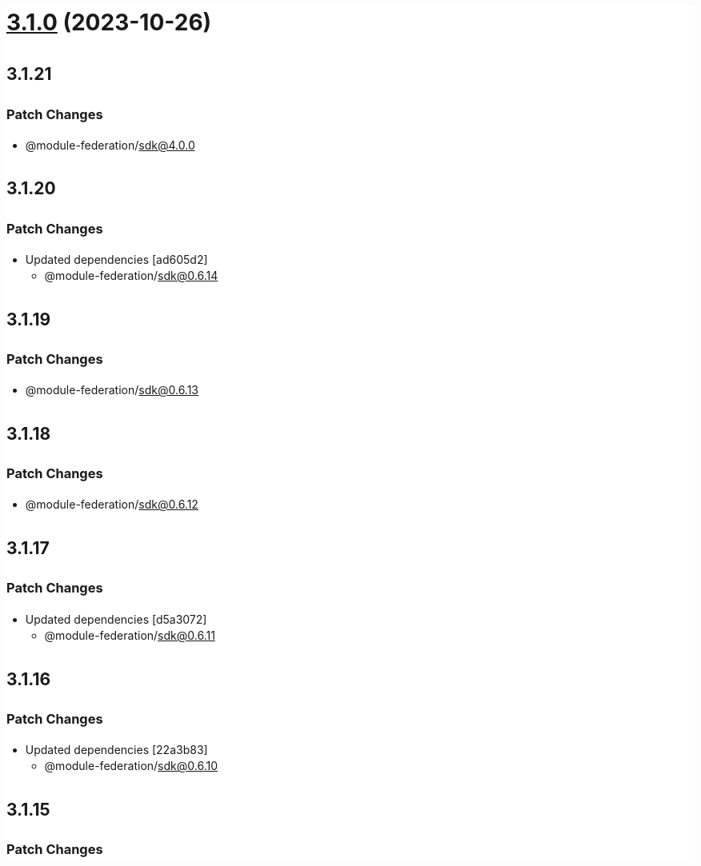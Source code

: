 # [3.1.0](https://github.com/module-federation/core/compare/utils-3.0.2...utils-3.1.0) (2023-10-26)

## 3.1.21

### Patch Changes

- @module-federation/sdk@4.0.0

## 3.1.20

### Patch Changes

- Updated dependencies [ad605d2]
  - @module-federation/sdk@0.6.14

## 3.1.19

### Patch Changes

- @module-federation/sdk@0.6.13

## 3.1.18

### Patch Changes

- @module-federation/sdk@0.6.12

## 3.1.17

### Patch Changes

- Updated dependencies [d5a3072]
  - @module-federation/sdk@0.6.11

## 3.1.16

### Patch Changes

- Updated dependencies [22a3b83]
  - @module-federation/sdk@0.6.10

## 3.1.15

### Patch Changes

